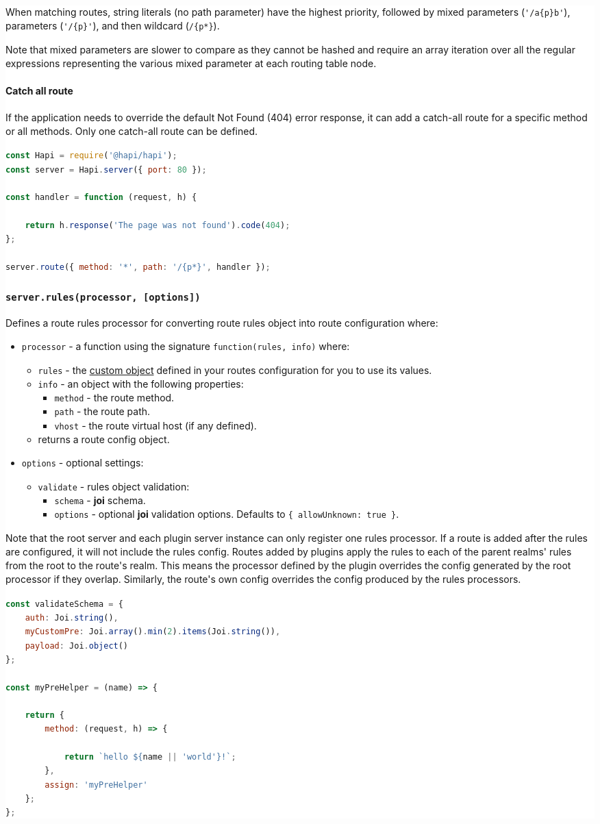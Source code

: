 When matching routes, string literals (no path parameter) have the highest priority, followed by
mixed parameters (`'/a{p}b'`), parameters (`'/{p}'`), and then wildcard (`/{p*}`).

Note that mixed parameters are slower to compare as they cannot be hashed and require an array
iteration over all the regular expressions representing the various mixed parameter at each
routing table node.

#### Catch all route

If the application needs to override the default Not Found (404) error response, it can add a
catch-all route for a specific method or all methods. Only one catch-all route can be defined.

```js
const Hapi = require('@hapi/hapi');
const server = Hapi.server({ port: 80 });

const handler = function (request, h) {

    return h.response('The page was not found').code(404);
};

server.route({ method: '*', path: '/{p*}', handler });
```

### <a name="server.rules()" /> `server.rules(processor, [options])`

Defines a route rules processor for converting route rules object into route configuration where:

- `processor` - a function using the signature `function(rules, info)` where:
    - `rules` - the [custom object](#route.options.rules) defined in your routes configuration for you to use its values.
    - `info` - an object with the following properties:
        - `method` - the route method.
        - `path` - the route path.
        - `vhost` - the route virtual host (if any defined).
    - returns a route config object.

- `options` - optional settings:
    - `validate` - rules object validation:
        - `schema` - **joi** schema.
        - `options` - optional **joi** validation options. Defaults to `{ allowUnknown: true }`.

Note that the root server and each plugin server instance can only register one rules processor.
If a route is added after the rules are configured, it will not include the rules config. Routes
added by plugins apply the rules to each of the parent realms' rules from the root to the route's
realm. This means the processor defined by the plugin overrides the config generated by the root
processor if they overlap. Similarly, the route's own config overrides the config produced by the rules processors.

```js
const validateSchema = {
    auth: Joi.string(),
    myCustomPre: Joi.array().min(2).items(Joi.string()),
    payload: Joi.object()
};

const myPreHelper = (name) => {

    return {
        method: (request, h) => {

            return `hello ${name || 'world'}!`;
        },
        assign: 'myPreHelper'
    };
};

```
